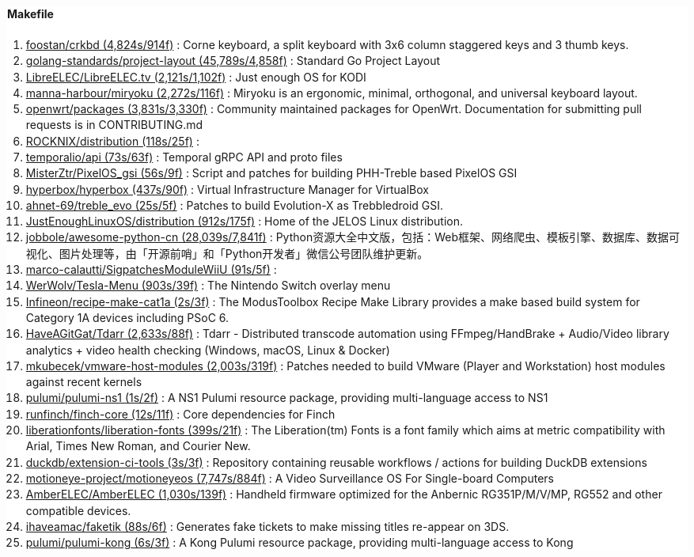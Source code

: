 #### Makefile
1. [foostan/crkbd (4,824s/914f)](https://github.com/foostan/crkbd) : Corne keyboard, a split keyboard with 3x6 column staggered keys and 3 thumb keys.
2. [golang-standards/project-layout (45,789s/4,858f)](https://github.com/golang-standards/project-layout) : Standard Go Project Layout
3. [LibreELEC/LibreELEC.tv (2,121s/1,102f)](https://github.com/LibreELEC/LibreELEC.tv) : Just enough OS for KODI
4. [manna-harbour/miryoku (2,272s/116f)](https://github.com/manna-harbour/miryoku) : Miryoku is an ergonomic, minimal, orthogonal, and universal keyboard layout.
5. [openwrt/packages (3,831s/3,330f)](https://github.com/openwrt/packages) : Community maintained packages for OpenWrt. Documentation for submitting pull requests is in CONTRIBUTING.md
6. [ROCKNIX/distribution (118s/25f)](https://github.com/ROCKNIX/distribution) : 
7. [temporalio/api (73s/63f)](https://github.com/temporalio/api) : Temporal gRPC API and proto files
8. [MisterZtr/PixelOS_gsi (56s/9f)](https://github.com/MisterZtr/PixelOS_gsi) : Script and patches for building PHH-Treble based PixelOS GSI
9. [hyperbox/hyperbox (437s/90f)](https://github.com/hyperbox/hyperbox) : Virtual Infrastructure Manager for VirtualBox
10. [ahnet-69/treble_evo (25s/5f)](https://github.com/ahnet-69/treble_evo) : Patches to build Evolution-X as Trebbledroid GSI.
11. [JustEnoughLinuxOS/distribution (912s/175f)](https://github.com/JustEnoughLinuxOS/distribution) : Home of the JELOS Linux distribution.
12. [jobbole/awesome-python-cn (28,039s/7,841f)](https://github.com/jobbole/awesome-python-cn) : Python资源大全中文版，包括：Web框架、网络爬虫、模板引擎、数据库、数据可视化、图片处理等，由「开源前哨」和「Python开发者」微信公号团队维护更新。
13. [marco-calautti/SigpatchesModuleWiiU (91s/5f)](https://github.com/marco-calautti/SigpatchesModuleWiiU) : 
14. [WerWolv/Tesla-Menu (903s/39f)](https://github.com/WerWolv/Tesla-Menu) : The Nintendo Switch overlay menu
15. [Infineon/recipe-make-cat1a (2s/3f)](https://github.com/Infineon/recipe-make-cat1a) : The ModusToolbox Recipe Make Library provides a make based build system for Category 1A devices including PSoC 6.
16. [HaveAGitGat/Tdarr (2,633s/88f)](https://github.com/HaveAGitGat/Tdarr) : Tdarr - Distributed transcode automation using FFmpeg/HandBrake + Audio/Video library analytics + video health checking (Windows, macOS, Linux & Docker)
17. [mkubecek/vmware-host-modules (2,003s/319f)](https://github.com/mkubecek/vmware-host-modules) : Patches needed to build VMware (Player and Workstation) host modules against recent kernels
18. [pulumi/pulumi-ns1 (1s/2f)](https://github.com/pulumi/pulumi-ns1) : A NS1 Pulumi resource package, providing multi-language access to NS1
19. [runfinch/finch-core (12s/11f)](https://github.com/runfinch/finch-core) : Core dependencies for Finch
20. [liberationfonts/liberation-fonts (399s/21f)](https://github.com/liberationfonts/liberation-fonts) : The Liberation(tm) Fonts is a font family which aims at metric compatibility with Arial, Times New Roman, and Courier New.
21. [duckdb/extension-ci-tools (3s/3f)](https://github.com/duckdb/extension-ci-tools) : Repository containing reusable workflows / actions for building DuckDB extensions
22. [motioneye-project/motioneyeos (7,747s/884f)](https://github.com/motioneye-project/motioneyeos) : A Video Surveillance OS For Single-board Computers
23. [AmberELEC/AmberELEC (1,030s/139f)](https://github.com/AmberELEC/AmberELEC) : Handheld firmware optimized for the Anbernic RG351P/M/V/MP, RG552 and other compatible devices.
24. [ihaveamac/faketik (88s/6f)](https://github.com/ihaveamac/faketik) : Generates fake tickets to make missing titles re-appear on 3DS.
25. [pulumi/pulumi-kong (6s/3f)](https://github.com/pulumi/pulumi-kong) : A Kong Pulumi resource package, providing multi-language access to Kong
